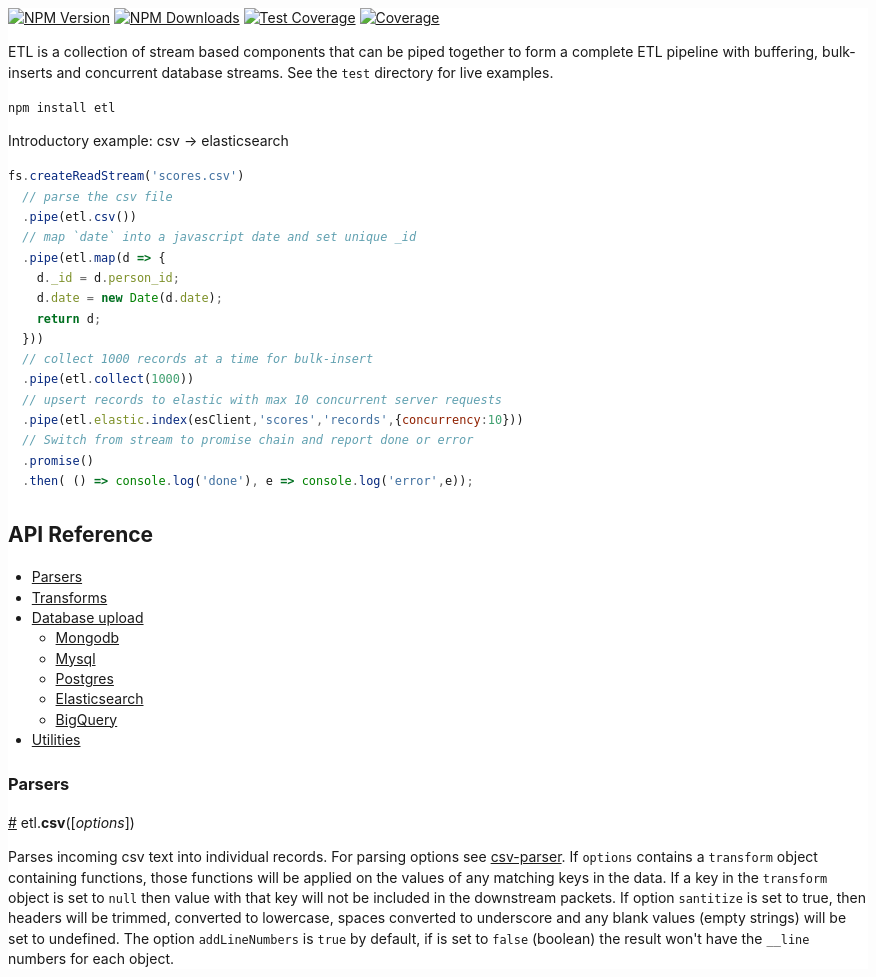[![NPM Version][npm-image]][npm-url]
[![NPM Downloads][downloads-image]][downloads-url]
[![Test Coverage][circle-image]][circle-url]
[![Coverage][coverage-image]][coverage-url]

[npm-image]: https://img.shields.io/npm/v/etl.svg
[npm-url]: https://npmjs.org/package/etl
[circle-image]: https://circleci.com/gh/ZJONSSON/node-etl.png?style=shield
[circle-url]: https://circleci.com/gh/ZJONSSON/node-etl/tree/master
[downloads-image]: https://img.shields.io/npm/dm/etl.svg
[downloads-url]: https://npmjs.org/package/etl
[coverage-image]: https://3tjjj5abqi.execute-api.us-east-1.amazonaws.com/prod/node-etl/badge
[coverage-url]: https://3tjjj5abqi.execute-api.us-east-1.amazonaws.com/prod/node-etl/url

ETL is a collection of stream based components that can be piped together to form a complete ETL pipeline with buffering, bulk-inserts and concurrent database streams. See the `test` directory for live examples.

```
npm install etl
```

Introductory example: csv -> elasticsearch 

```js
fs.createReadStream('scores.csv')
  // parse the csv file
  .pipe(etl.csv())
  // map `date` into a javascript date and set unique _id
  .pipe(etl.map(d => {
    d._id = d.person_id;
    d.date = new Date(d.date);
    return d;
  }))
  // collect 1000 records at a time for bulk-insert
  .pipe(etl.collect(1000))  
  // upsert records to elastic with max 10 concurrent server requests
  .pipe(etl.elastic.index(esClient,'scores','records',{concurrency:10}))
  // Switch from stream to promise chain and report done or error
  .promise()
  .then( () => console.log('done'), e => console.log('error',e));
```

## API Reference
* [Parsers](#parsers)
* [Transforms](#transforms)
* [Database upload](#databases)
  * [Mongodb](#mongo)
  * [Mysql](#mysql)
  * [Postgres](#postgres)
  * [Elasticsearch](#elasticsearch)
  * [BigQuery](#bigquery)
* [Utilities](#utilities)

### Parsers 

<a name="csv" href="#csv">#</a> etl.<b>csv</b>([<i>options</i>])

Parses incoming csv text into individual records.  For parsing options see [csv-parser](https://www.npmjs.com/package/csv-parser).  If  `options` contains a `transform` object containing functions, those functions will be applied on the values of any matching keys in the data.  If a key in the `transform` object is set to `null` then value with that key will not be included in the downstream packets.  If option `santitize` is set to true, then headers will be trimmed, converted to lowercase, spaces converted to underscore and any blank values (empty strings) will be set to undefined. The option `addLineNumbers` is `true` by default, if is set to `false` (boolean) the result won't have the `__line` numbers for each object.
